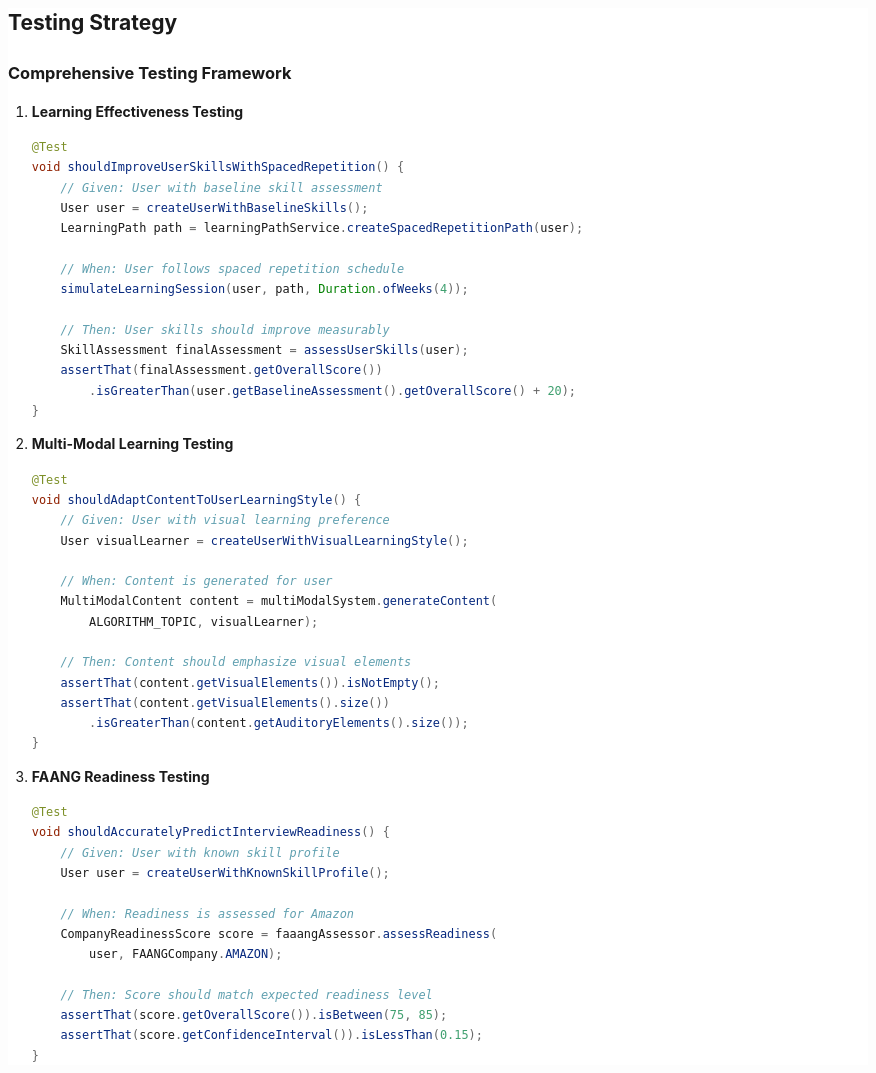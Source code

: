 ## Testing Strategy

### Comprehensive Testing Framework

1. **Learning Effectiveness Testing**
   ```java
   @Test
   void shouldImproveUserSkillsWithSpacedRepetition() {
       // Given: User with baseline skill assessment
       User user = createUserWithBaselineSkills();
       LearningPath path = learningPathService.createSpacedRepetitionPath(user);
       
       // When: User follows spaced repetition schedule
       simulateLearningSession(user, path, Duration.ofWeeks(4));
       
       // Then: User skills should improve measurably
       SkillAssessment finalAssessment = assessUserSkills(user);
       assertThat(finalAssessment.getOverallScore())
           .isGreaterThan(user.getBaselineAssessment().getOverallScore() + 20);
   }
   ```

2. **Multi-Modal Learning Testing**
   ```java
   @Test
   void shouldAdaptContentToUserLearningStyle() {
       // Given: User with visual learning preference
       User visualLearner = createUserWithVisualLearningStyle();
       
       // When: Content is generated for user
       MultiModalContent content = multiModalSystem.generateContent(
           ALGORITHM_TOPIC, visualLearner);
       
       // Then: Content should emphasize visual elements
       assertThat(content.getVisualElements()).isNotEmpty();
       assertThat(content.getVisualElements().size())
           .isGreaterThan(content.getAuditoryElements().size());
   }
   ```

3. **FAANG Readiness Testing**
   ```java
   @Test
   void shouldAccuratelyPredictInterviewReadiness() {
       // Given: User with known skill profile
       User user = createUserWithKnownSkillProfile();
       
       // When: Readiness is assessed for Amazon
       CompanyReadinessScore score = faaangAssessor.assessReadiness(
           user, FAANGCompany.AMAZON);
       
       // Then: Score should match expected readiness level
       assertThat(score.getOverallScore()).isBetween(75, 85);
       assertThat(score.getConfidenceInterval()).isLessThan(0.15);
   }
   ```
